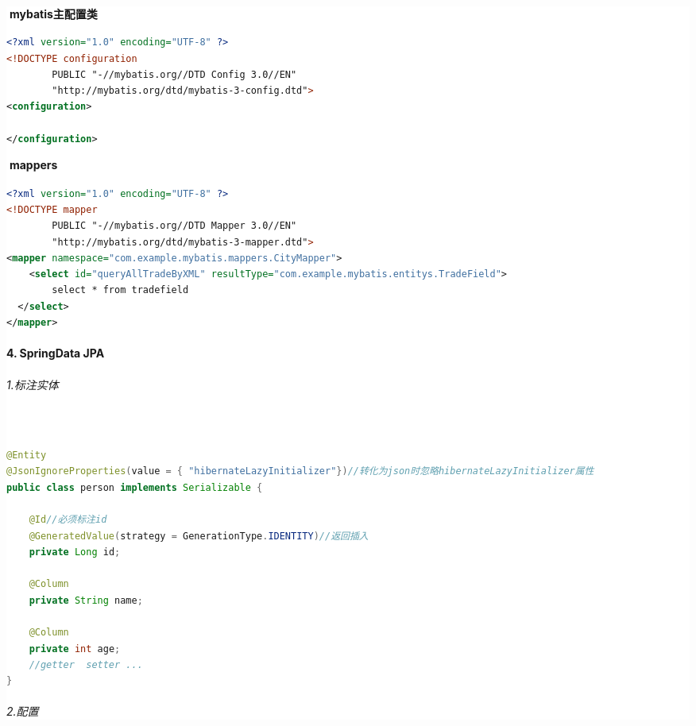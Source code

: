 

​	**mybatis主配置类**

```xml
<?xml version="1.0" encoding="UTF-8" ?>
<!DOCTYPE configuration
        PUBLIC "-//mybatis.org//DTD Config 3.0//EN"
        "http://mybatis.org/dtd/mybatis-3-config.dtd">
<configuration>

</configuration>
```



​	**mappers**

```xml
<?xml version="1.0" encoding="UTF-8" ?>
<!DOCTYPE mapper
        PUBLIC "-//mybatis.org//DTD Mapper 3.0//EN"
        "http://mybatis.org/dtd/mybatis-3-mapper.dtd">
<mapper namespace="com.example.mybatis.mappers.CityMapper">
    <select id="queryAllTradeByXML" resultType="com.example.mybatis.entitys.TradeField">
        select * from tradefield
  </select>
</mapper>
```



#### 4. SpringData JPA

######     1.标注实体

​       

```java
@Entity
@JsonIgnoreProperties(value = { "hibernateLazyInitializer"})//转化为json时忽略hibernateLazyInitializer属性
public class person implements Serializable {

    @Id//必须标注id
    @GeneratedValue(strategy = GenerationType.IDENTITY)//返回插入
    private Long id;

    @Column
    private String name;

    @Column
    private int age;
    //getter  setter ...
}
```

###### 	2.配置
